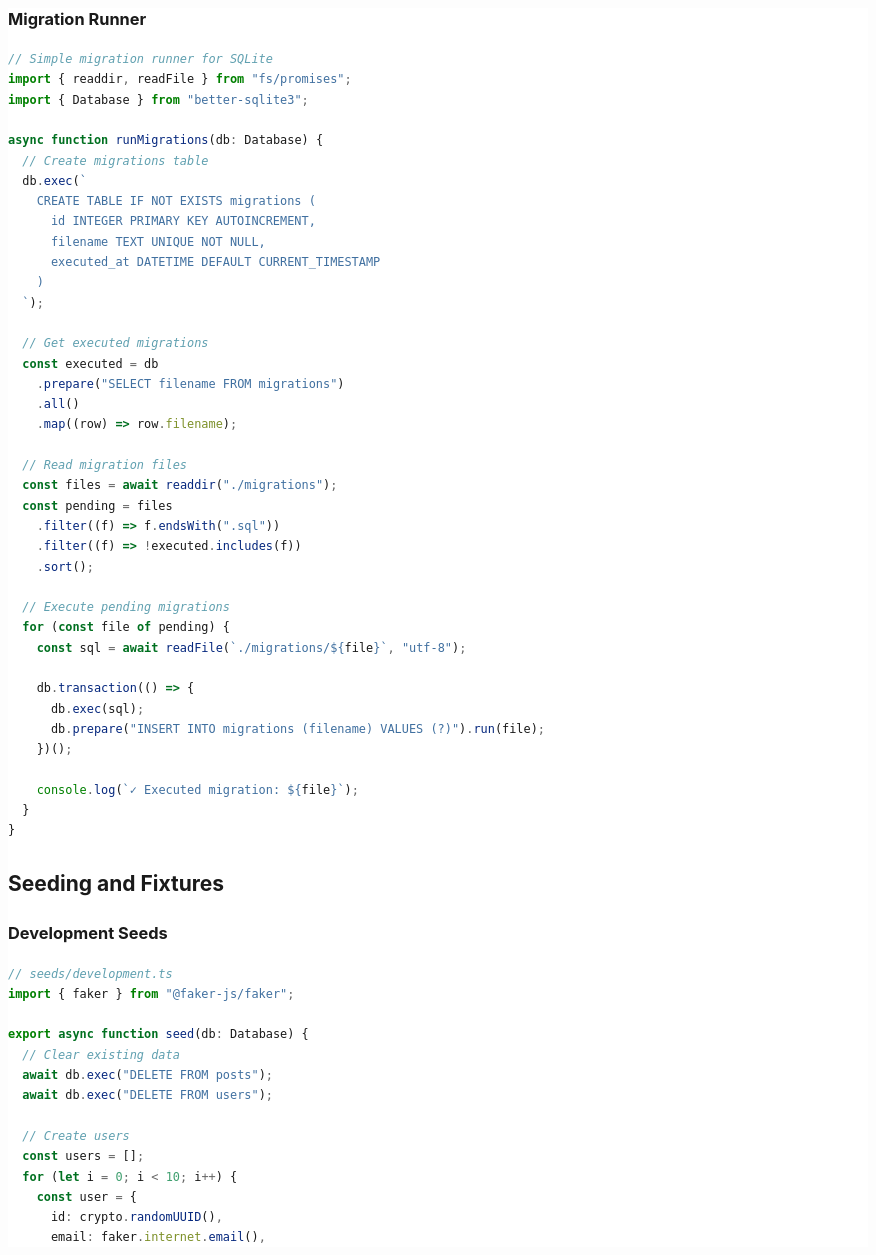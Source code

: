 ### Migration Runner

```typescript
// Simple migration runner for SQLite
import { readdir, readFile } from "fs/promises";
import { Database } from "better-sqlite3";

async function runMigrations(db: Database) {
  // Create migrations table
  db.exec(`
    CREATE TABLE IF NOT EXISTS migrations (
      id INTEGER PRIMARY KEY AUTOINCREMENT,
      filename TEXT UNIQUE NOT NULL,
      executed_at DATETIME DEFAULT CURRENT_TIMESTAMP
    )
  `);

  // Get executed migrations
  const executed = db
    .prepare("SELECT filename FROM migrations")
    .all()
    .map((row) => row.filename);

  // Read migration files
  const files = await readdir("./migrations");
  const pending = files
    .filter((f) => f.endsWith(".sql"))
    .filter((f) => !executed.includes(f))
    .sort();

  // Execute pending migrations
  for (const file of pending) {
    const sql = await readFile(`./migrations/${file}`, "utf-8");

    db.transaction(() => {
      db.exec(sql);
      db.prepare("INSERT INTO migrations (filename) VALUES (?)").run(file);
    })();

    console.log(`✓ Executed migration: ${file}`);
  }
}
```

## Seeding and Fixtures

### Development Seeds

```typescript
// seeds/development.ts
import { faker } from "@faker-js/faker";

export async function seed(db: Database) {
  // Clear existing data
  await db.exec("DELETE FROM posts");
  await db.exec("DELETE FROM users");

  // Create users
  const users = [];
  for (let i = 0; i < 10; i++) {
    const user = {
      id: crypto.randomUUID(),
      email: faker.internet.email(),
```